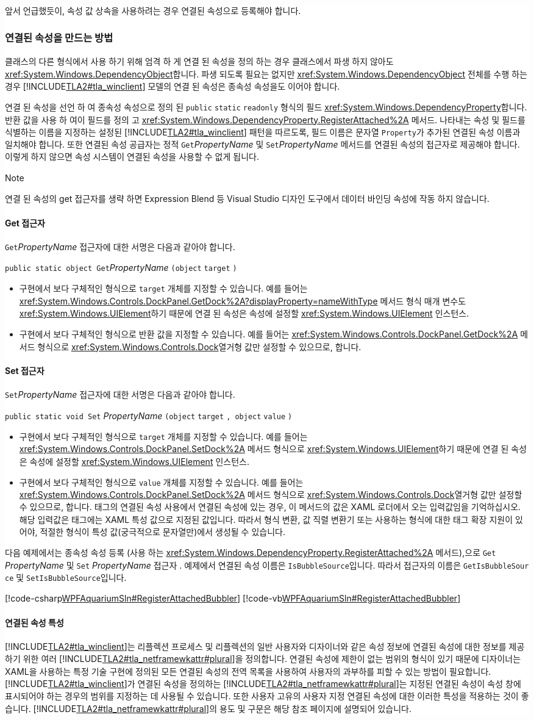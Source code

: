  앞서 언급했듯이, 속성 값 상속을 사용하려는 경우 연결된 속성으로 등록해야 합니다.  
  
<a name="how_do_i_create_attached_properties"></a>   
### <a name="how-to-create-an-attached-property"></a>연결된 속성을 만드는 방법  
 클래스의 다른 형식에서 사용 하기 위해 엄격 하 게 연결 된 속성을 정의 하는 경우 클래스에서 파생 하지 않아도 <xref:System.Windows.DependencyObject>합니다. 파생 되도록 필요는 없지만 <xref:System.Windows.DependencyObject> 전체를 수행 하는 경우 [!INCLUDE[TLA2#tla_winclient](../../../../includes/tla2sharptla-winclient-md.md)] 모델의 연결 된 속성은 종속성 속성을도 이어야 합니다.  
  
 연결 된 속성을 선언 하 여 종속성 속성으로 정의 된 `public` `static` `readonly` 형식의 필드 <xref:System.Windows.DependencyProperty>합니다. 반환 값을 사용 하 여이 필드를 정의 고 <xref:System.Windows.DependencyProperty.RegisterAttached%2A> 메서드. 나타내는 속성 및 필드를 식별하는 이름을 지정하는 설정된 [!INCLUDE[TLA2#tla_winclient](../../../../includes/tla2sharptla-winclient-md.md)] 패턴을 따르도록, 필드 이름은 문자열 `Property`가 추가된 연결된 속성 이름과 일치해야 합니다. 또한 연결된 속성 공급자는 정적 `Get`*PropertyName* 및 `Set`*PropertyName* 메서드를 연결된 속성의 접근자로 제공해야 합니다. 이렇게 하지 않으면 속성 시스템이 연결된 속성을 사용할 수 없게 됩니다.  
  
> [!NOTE]
>  연결 된 속성의 get 접근자를 생략 하면 Expression Blend 등 Visual Studio 디자인 도구에서 데이터 바인딩 속성에 작동 하지 않습니다.  
  
#### <a name="the-get-accessor"></a>Get 접근자  
 `Get`*PropertyName* 접근자에 대한 서명은 다음과 같아야 합니다.  
  
 `public static object Get`*PropertyName* `(object`  `target` `)`  
  
-   구현에서 보다 구체적인 형식으로 `target` 개체를 지정할 수 있습니다. 예를 들어는 <xref:System.Windows.Controls.DockPanel.GetDock%2A?displayProperty=nameWithType> 메서드 형식 매개 변수도 <xref:System.Windows.UIElement>하기 때문에 연결 된 속성은 속성에 설정할 <xref:System.Windows.UIElement> 인스턴스.  
  
-   구현에서 보다 구체적인 형식으로 반환 값을 지정할 수 있습니다. 예를 들어는 <xref:System.Windows.Controls.DockPanel.GetDock%2A> 메서드 형식으로 <xref:System.Windows.Controls.Dock>열거형 값만 설정할 수 있으므로, 합니다.  
  
#### <a name="the-set-accessor"></a>Set 접근자  
 `Set`*PropertyName* 접근자에 대한 서명은 다음과 같아야 합니다.  
  
 `public static void Set` *PropertyName* `(object`  `target` `, object`  `value` `)`  
  
-   구현에서 보다 구체적인 형식으로 `target` 개체를 지정할 수 있습니다. 예를 들어는 <xref:System.Windows.Controls.DockPanel.SetDock%2A> 메서드 형식으로 <xref:System.Windows.UIElement>하기 때문에 연결 된 속성은 속성에 설정할 <xref:System.Windows.UIElement> 인스턴스.  
  
-   구현에서 보다 구체적인 형식으로 `value` 개체를 지정할 수 있습니다. 예를 들어는 <xref:System.Windows.Controls.DockPanel.SetDock%2A> 메서드 형식으로 <xref:System.Windows.Controls.Dock>열거형 값만 설정할 수 있으므로, 합니다. 태그의 연결된 속성 사용에서 연결된 속성에 있는 경우, 이 메서드의 값은 XAML 로더에서 오는 입력값임을 기억하십시오. 해당 입력값은 태그에는 XAML 특성 값으로 지정된 값입니다. 따라서 형식 변환, 값 직렬 변환기 또는 사용하는 형식에 대한 태그 확장 지원이 있어야, 적절한 형식이 특성 값(궁극적으로 문자열만)에서 생성될 수 있습니다.  
  
 다음 예제에서는 종속성 속성 등록 (사용 하는 <xref:System.Windows.DependencyProperty.RegisterAttached%2A> 메서드),으로 `Get` *PropertyName* 및 `Set` *PropertyName* 접근자 . 예제에서 연결된 속성 이름은 `IsBubbleSource`입니다. 따라서 접근자의 이름은 `GetIsBubbleSource` 및 `SetIsBubbleSource`입니다.  
  
 [!code-csharp[WPFAquariumSln#RegisterAttachedBubbler](../../../../samples/snippets/csharp/VS_Snippets_Wpf/WPFAquariumSln/CSharp/WPFAquariumObjects/Class1.cs#registerattachedbubbler)]
 [!code-vb[WPFAquariumSln#RegisterAttachedBubbler](../../../../samples/snippets/visualbasic/VS_Snippets_Wpf/WPFAquariumSln/visualbasic/wpfaquariumobjects/class1.vb#registerattachedbubbler)]  
  
#### <a name="attached-property-attributes"></a>연결된 속성 특성  
 [!INCLUDE[TLA2#tla_winclient](../../../../includes/tla2sharptla-winclient-md.md)]는 리플렉션 프로세스 및 리플렉션의 일반 사용자와 디자이너와 같은 속성 정보에 연결된 속성에 대한 정보를 제공하기 위한 여러 [!INCLUDE[TLA2#tla_netframewkattr#plural](../../../../includes/tla2sharptla-netframewkattrsharpplural-md.md)]을 정의합니다. 연결된 속성에 제한이 없는 범위의 형식이 있기 때문에 디자이너는 XAML을 사용하는 특정 기술 구현에 정의된 모든 연결된 속성의 전역 목록을 사용하여 사용자의 과부하를 피할 수 있는 방법이 필요합니다. [!INCLUDE[TLA2#tla_winclient](../../../../includes/tla2sharptla-winclient-md.md)]가 연결된 속성을 정의하는 [!INCLUDE[TLA2#tla_netframewkattr#plural](../../../../includes/tla2sharptla-netframewkattrsharpplural-md.md)]는 지정된 연결된 속성이 속성 창에 표시되어야 하는 경우의 범위를 지정하는 데 사용될 수 있습니다. 또한 사용자 고유의 사용자 지정 연결된 속성에 대한 이러한 특성을 적용하는 것이 좋습니다. [!INCLUDE[TLA2#tla_netframewkattr#plural](../../../../includes/tla2sharptla-netframewkattrsharpplural-md.md)]의 용도 및 구문은 해당 참조 페이지에 설명되어 있습니다.  
  